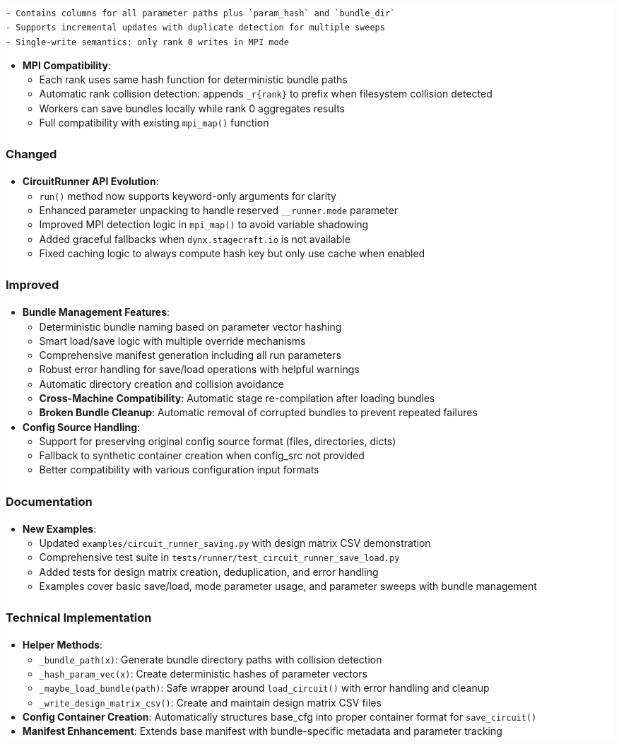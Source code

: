     - Contains columns for all parameter paths plus `param_hash` and `bundle_dir`
    - Supports incremental updates with duplicate detection for multiple sweeps
    - Single-write semantics: only rank 0 writes in MPI mode
  - **MPI Compatibility**:
    - Each rank uses same hash function for deterministic bundle paths
    - Automatic rank collision detection: appends `_r{rank}` to prefix when filesystem collision detected
    - Workers can save bundles locally while rank 0 aggregates results
    - Full compatibility with existing `mpi_map()` function

### Changed
- **CircuitRunner API Evolution**:
  - `run()` method now supports keyword-only arguments for clarity
  - Enhanced parameter unpacking to handle reserved `__runner.mode` parameter
  - Improved MPI detection logic in `mpi_map()` to avoid variable shadowing
  - Added graceful fallbacks when `dynx.stagecraft.io` is not available
  - Fixed caching logic to always compute hash key but only use cache when enabled

### Improved
- **Bundle Management Features**:
  - Deterministic bundle naming based on parameter vector hashing
  - Smart load/save logic with multiple override mechanisms
  - Comprehensive manifest generation including all run parameters
  - Robust error handling for save/load operations with helpful warnings
  - Automatic directory creation and collision avoidance
  - **Cross-Machine Compatibility**: Automatic stage re-compilation after loading bundles
  - **Broken Bundle Cleanup**: Automatic removal of corrupted bundles to prevent repeated failures
- **Config Source Handling**:
  - Support for preserving original config source format (files, directories, dicts)
  - Fallback to synthetic container creation when config_src not provided
  - Better compatibility with various configuration input formats

### Documentation
- **New Examples**:
  - Updated `examples/circuit_runner_saving.py` with design matrix CSV demonstration
  - Comprehensive test suite in `tests/runner/test_circuit_runner_save_load.py`
  - Added tests for design matrix creation, deduplication, and error handling
  - Examples cover basic save/load, mode parameter usage, and parameter sweeps with bundle management

### Technical Implementation
- **Helper Methods**:
  - `_bundle_path(x)`: Generate bundle directory paths with collision detection
  - `_hash_param_vec(x)`: Create deterministic hashes of parameter vectors  
  - `_maybe_load_bundle(path)`: Safe wrapper around `load_circuit()` with error handling and cleanup
  - `_write_design_matrix_csv()`: Create and maintain design matrix CSV files
- **Config Container Creation**: Automatically structures base_cfg into proper container format for `save_circuit()`
- **Manifest Enhancement**: Extends base manifest with bundle-specific metadata and parameter tracking
